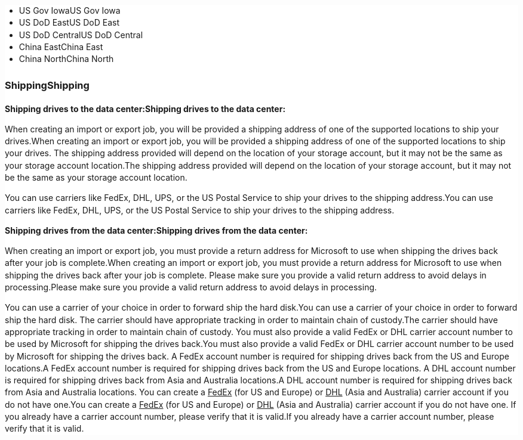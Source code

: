 * <span data-ttu-id="3f0bb-201">US Gov Iowa</span><span class="sxs-lookup"><span data-stu-id="3f0bb-201">US Gov Iowa</span></span>
* <span data-ttu-id="3f0bb-202">US DoD East</span><span class="sxs-lookup"><span data-stu-id="3f0bb-202">US DoD East</span></span>
* <span data-ttu-id="3f0bb-203">US DoD Central</span><span class="sxs-lookup"><span data-stu-id="3f0bb-203">US DoD Central</span></span>
* <span data-ttu-id="3f0bb-204">China East</span><span class="sxs-lookup"><span data-stu-id="3f0bb-204">China East</span></span>
* <span data-ttu-id="3f0bb-205">China North</span><span class="sxs-lookup"><span data-stu-id="3f0bb-205">China North</span></span>

### <a name="shipping"></a><span data-ttu-id="3f0bb-206">Shipping</span><span class="sxs-lookup"><span data-stu-id="3f0bb-206">Shipping</span></span>
<span data-ttu-id="3f0bb-207">**Shipping drives to the data center:**</span><span class="sxs-lookup"><span data-stu-id="3f0bb-207">**Shipping drives to the data center:**</span></span>

<span data-ttu-id="3f0bb-208">When creating an import or export job, you will be provided a shipping address of one of the supported locations to ship your drives.</span><span class="sxs-lookup"><span data-stu-id="3f0bb-208">When creating an import or export job, you will be provided a shipping address of one of the supported locations to ship your drives.</span></span> <span data-ttu-id="3f0bb-209">The shipping address provided will depend on the location of your storage account, but it may not be the same as your storage account location.</span><span class="sxs-lookup"><span data-stu-id="3f0bb-209">The shipping address provided will depend on the location of your storage account, but it may not be the same as your storage account location.</span></span>

<span data-ttu-id="3f0bb-210">You can use carriers like FedEx, DHL, UPS, or the US Postal Service to ship your drives to the shipping address.</span><span class="sxs-lookup"><span data-stu-id="3f0bb-210">You can use carriers like FedEx, DHL, UPS, or the US Postal Service to ship your drives to the shipping address.</span></span>

<span data-ttu-id="3f0bb-211">**Shipping drives from the data center:**</span><span class="sxs-lookup"><span data-stu-id="3f0bb-211">**Shipping drives from the data center:**</span></span>

<span data-ttu-id="3f0bb-212">When creating an import or export job, you must provide a return address for Microsoft to use when shipping the drives back after your job is complete.</span><span class="sxs-lookup"><span data-stu-id="3f0bb-212">When creating an import or export job, you must provide a return address for Microsoft to use when shipping the drives back after your job is complete.</span></span> <span data-ttu-id="3f0bb-213">Please make sure you provide a valid return address to avoid delays in processing.</span><span class="sxs-lookup"><span data-stu-id="3f0bb-213">Please make sure you provide a valid return address to avoid delays in processing.</span></span>

<span data-ttu-id="3f0bb-214">You can use a carrier of your choice in order to forward ship the hard disk.</span><span class="sxs-lookup"><span data-stu-id="3f0bb-214">You can use a carrier of your choice in order to forward ship the hard disk.</span></span> <span data-ttu-id="3f0bb-215">The carrier should have appropriate tracking in order to maintain chain of custody.</span><span class="sxs-lookup"><span data-stu-id="3f0bb-215">The carrier should have appropriate tracking in order to maintain chain of custody.</span></span> <span data-ttu-id="3f0bb-216">You must also provide a valid FedEx or DHL carrier account number to be used by Microsoft for shipping the drives back.</span><span class="sxs-lookup"><span data-stu-id="3f0bb-216">You must also provide a valid FedEx or DHL carrier account number to be used by Microsoft for shipping the drives back.</span></span> <span data-ttu-id="3f0bb-217">A FedEx account number is required for shipping drives back from the US and Europe locations.</span><span class="sxs-lookup"><span data-stu-id="3f0bb-217">A FedEx account number is required for shipping drives back from the US and Europe locations.</span></span> <span data-ttu-id="3f0bb-218">A DHL account number is required for shipping drives back from Asia and Australia locations.</span><span class="sxs-lookup"><span data-stu-id="3f0bb-218">A DHL account number is required for shipping drives back from Asia and Australia locations.</span></span> <span data-ttu-id="3f0bb-219">You can create a [FedEx](http://www.fedex.com/us/oadr/) (for US and Europe) or [DHL](http://www.dhl.com/) (Asia and Australia) carrier account if you do not have one.</span><span class="sxs-lookup"><span data-stu-id="3f0bb-219">You can create a [FedEx](http://www.fedex.com/us/oadr/) (for US and Europe) or [DHL](http://www.dhl.com/) (Asia and Australia) carrier account if you do not have one.</span></span> <span data-ttu-id="3f0bb-220">If you already have a carrier account number, please verify that it is valid.</span><span class="sxs-lookup"><span data-stu-id="3f0bb-220">If you already have a carrier account number, please verify that it is valid.</span></span>

